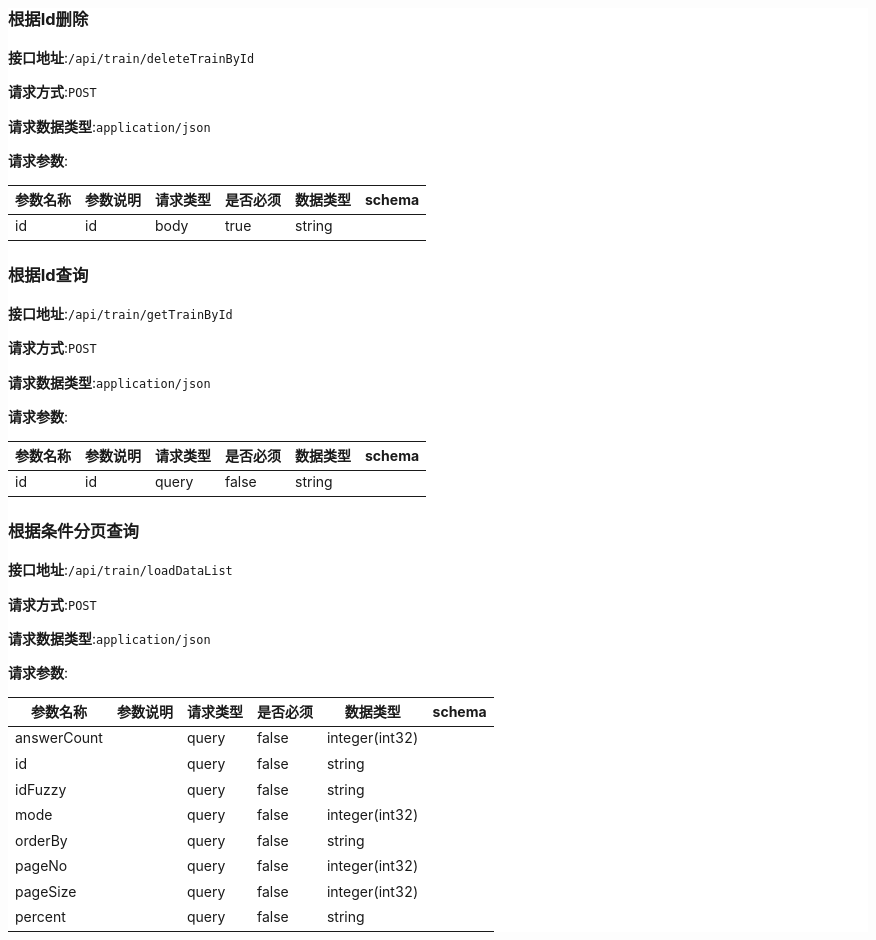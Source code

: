
### 根据Id删除


**接口地址**:`/api/train/deleteTrainById`


**请求方式**:`POST`


**请求数据类型**:`application/json`





**请求参数**:


| 参数名称 | 参数说明 | 请求类型    | 是否必须 | 数据类型 | schema |
| -------- | -------- | ----- | -------- | -------- | ------ |
|id|id|body|true|string||


### 根据Id查询


**接口地址**:`/api/train/getTrainById`


**请求方式**:`POST`


**请求数据类型**:`application/json`





**请求参数**:


| 参数名称 | 参数说明 | 请求类型    | 是否必须 | 数据类型 | schema |
| -------- | -------- | ----- | -------- | -------- | ------ |
|id|id|query|false|string||


### 根据条件分页查询


**接口地址**:`/api/train/loadDataList`


**请求方式**:`POST`


**请求数据类型**:`application/json`





**请求参数**:


| 参数名称 | 参数说明 | 请求类型    | 是否必须 | 数据类型 | schema |
| -------- | -------- | ----- | -------- | -------- | ------ |
|answerCount||query|false|integer(int32)||
|id||query|false|string||
|idFuzzy||query|false|string||
|mode||query|false|integer(int32)||
|orderBy||query|false|string||
|pageNo||query|false|integer(int32)||
|pageSize||query|false|integer(int32)||
|percent||query|false|string||